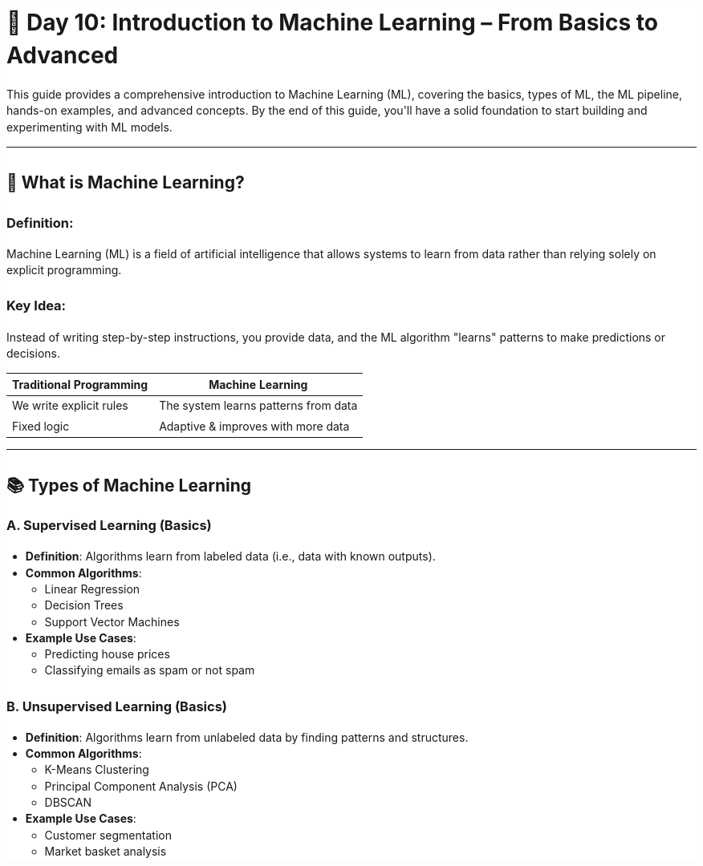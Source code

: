 # 🚀 Day 10: Introduction to Machine Learning – From Basics to Advanced

This guide provides a comprehensive introduction to Machine Learning (ML), covering the basics, types of ML, the ML pipeline, hands-on examples, and advanced concepts. By the end of this guide, you'll have a solid foundation to start building and experimenting with ML models.

---

## 📌 What is Machine Learning?

### Definition:
Machine Learning (ML) is a field of artificial intelligence that allows systems to learn from data rather than relying solely on explicit programming.

### Key Idea:
Instead of writing step-by-step instructions, you provide data, and the ML algorithm "learns" patterns to make predictions or decisions.

| **Traditional Programming** | **Machine Learning**                |
|-----------------------------|-------------------------------------|
| We write explicit rules     | The system learns patterns from data |
| Fixed logic                 | Adaptive & improves with more data |

---

## 📚 Types of Machine Learning

### A. Supervised Learning (Basics)
- **Definition**: Algorithms learn from labeled data (i.e., data with known outputs).
- **Common Algorithms**:
  - Linear Regression
  - Decision Trees
  - Support Vector Machines
- **Example Use Cases**:
  - Predicting house prices
  - Classifying emails as spam or not spam

### B. Unsupervised Learning (Basics)
- **Definition**: Algorithms learn from unlabeled data by finding patterns and structures.
- **Common Algorithms**:
  - K-Means Clustering
  - Principal Component Analysis (PCA)
  - DBSCAN
- **Example Use Cases**:
  - Customer segmentation
  - Market basket analysis
